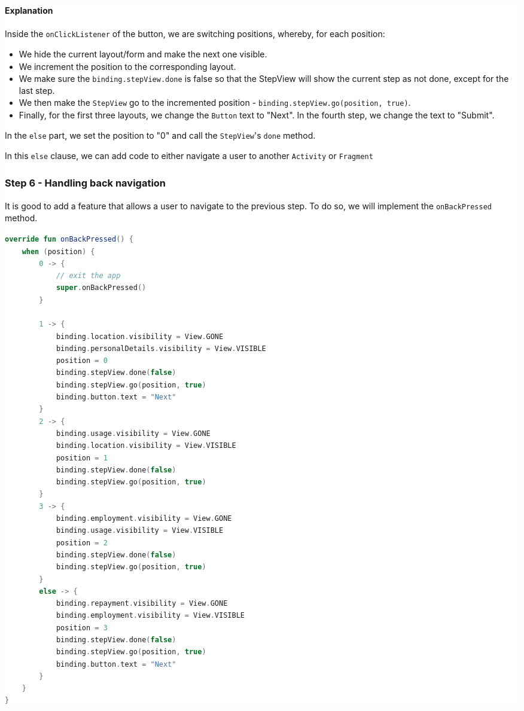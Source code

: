 #### Explanation
Inside the `onClickListener` of the button, we are switching positions, whereby, for each position:
- We hide the current layout/form and make the next one visible.
- We increment the position to the corresponding layout.
- We make sure the `binding.stepView.done` is false so that the StepView will show the current step as not done, except for the last step.
- We then make the `StepView` go to the incremented position - `binding.stepView.go(position, true)`.
- Finally, for the first three layouts, we change the `Button` text to "Next". In the fourth step, we change the text to "Submit".

In the `else` part, we set the position to "0" and call the `StepView`'s `done` method.

In this `else` clause, we can add code to either navigate a user to another `Activity` or `Fragment`

### Step 6 - Handling back navigation
It is good to add a feature that allows a user to navigate to the previous step. To do so, we will implement the `onBackPressed` method.

```kotlin
override fun onBackPressed() {
    when (position) {
        0 -> {
            // exit the app
            super.onBackPressed()
        }

        1 -> {
            binding.location.visibility = View.GONE
            binding.personalDetails.visibility = View.VISIBLE
            position = 0
            binding.stepView.done(false)
            binding.stepView.go(position, true)
            binding.button.text = "Next"
        }
        2 -> {
            binding.usage.visibility = View.GONE
            binding.location.visibility = View.VISIBLE
            position = 1
            binding.stepView.done(false)
            binding.stepView.go(position, true)
        }
        3 -> {
            binding.employment.visibility = View.GONE
            binding.usage.visibility = View.VISIBLE
            position = 2
            binding.stepView.done(false)
            binding.stepView.go(position, true)
        }
        else -> {
            binding.repayment.visibility = View.GONE
            binding.employment.visibility = View.VISIBLE
            position = 3
            binding.stepView.done(false)
            binding.stepView.go(position, true)
            binding.button.text = "Next"
        }
    }
}
```
